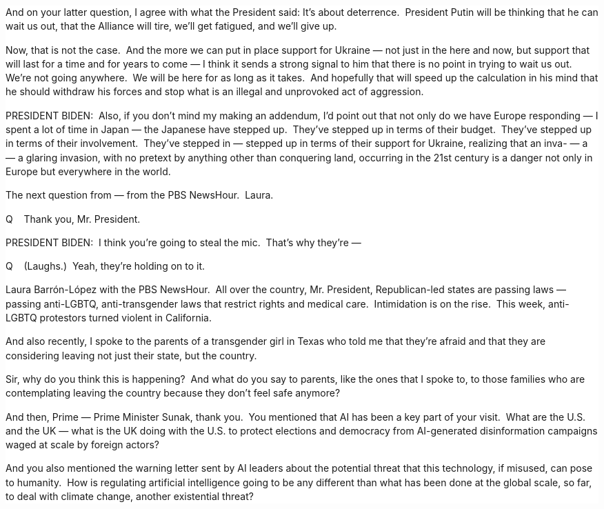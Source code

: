 And on your latter question, I agree with what the President said: It’s
about deterrence.  President Putin will be thinking that he can wait us
out, that the Alliance will tire, we’ll get fatigued, and we’ll give
up.  
  
Now, that is not the case.  And the more we can put in place support for
Ukraine — not just in the here and now, but support that will last for a
time and for years to come — I think it sends a strong signal to him
that there is no point in trying to wait us out.  We’re not going
anywhere.  We will be here for as long as it takes.  And hopefully that
will speed up the calculation in his mind that he should withdraw his
forces and stop what is an illegal and unprovoked act of aggression.  
  
PRESIDENT BIDEN:  Also, if you don’t mind my making an addendum, I’d
point out that not only do we have Europe responding — I spent a lot of
time in Japan — the Japanese have stepped up.  They’ve stepped up in
terms of their budget.  They’ve stepped up in terms of their
involvement.  They’ve stepped in — stepped up in terms of their support
for Ukraine, realizing that an inva- — a — a glaring invasion, with no
pretext by anything other than conquering land, occurring in the 21st
century is a danger not only in Europe but everywhere in the world.  
  
The next question from — from the PBS NewsHour.  Laura.  
  
Q    Thank you, Mr. President.  
  
PRESIDENT BIDEN:  I think you’re going to steal the mic.  That’s why
they’re —  
  
Q    (Laughs.)  Yeah, they’re holding on to it.  
  
Laura Barrón-López with the PBS NewsHour.  All over the country, Mr.
President, Republican-led states are passing laws — passing anti-LGBTQ,
anti-transgender laws that restrict rights and medical care. 
Intimidation is on the rise.  This week, anti-LGBTQ protestors turned
violent in California.  
  
And also recently, I spoke to the parents of a transgender girl in Texas
who told me that they’re afraid and that they are considering leaving
not just their state, but the country.  
  
Sir, why do you think this is happening?  And what do you say to
parents, like the ones that I spoke to, to those families who are
contemplating leaving the country because they don’t feel safe
anymore?  
  
And then, Prime — Prime Minister Sunak, thank you.  You mentioned that
AI has been a key part of your visit.  What are the U.S. and the UK —
what is the UK doing with the U.S. to protect elections and democracy
from AI-generated disinformation campaigns waged at scale by foreign
actors? 

And you also mentioned the warning letter sent by AI leaders about the
potential threat that this technology, if misused, can pose to
humanity.  How is regulating artificial intelligence going to be any
different than what has been done at the global scale, so far, to deal
with climate change, another existential threat?  
  